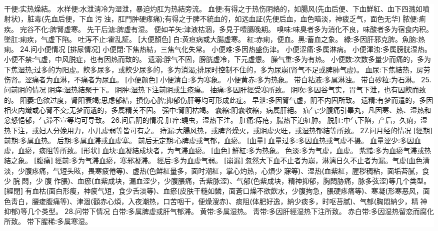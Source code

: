 干便:实热燥結。
水样便:水泄淸冷为湿泄，暴迫灼肛为热結旁流。
血便:有得之于热伤阴絡的，如腸风(先血后便、下血鮮紅、血下四溅如噴射状)，脏毒(先血后便，下血 污 浊，肛門肿硬疼痛);有得之于脾不統血的，如远血証(先便后血，血色暗淡，神疲乏气，面色无华)
脓便:痢疾。
完谷不化:脾腎虚寒。
先干后溏:脾虚有湿。
便如羊矢:津液枯涸，多見于噎膈晚期。
嗅味:味臭者多为消化不良，味酸者多为宿食内积。
墜肛:痢疾，气虚下陷。
吐泻不止:霍乱証。
[大便顏色] 白:黄疸病或大腸虚寒。
紅:赤痢，便血。黑:蓄血之象。
綠:多因肝邪克脾。魚脑:热痢。
24.问小便情况
[排尿情况] 小便閉:下焦热結，三焦气化失常。
小便难:多因热盛伤津。
小便涩痛:多属淋病。
小便渾浊:多属膀胱湿热。
小便不禁:气虚，中风脱症，也有因热而致的。
遗溺:脬气不固，膀胱虚冷，下元虚憊。
臊气重:多为有热。
小便数:次数多量少而痛的，多为下焦湿热;过多的为阳虚。飮多尿多，或飮少尿多的，多为消渴;排尿时控制不住的，多为尿崩(肾气不足或脾肺气虚)。
血尿:下焦結热，房劳伤肾。涩痛者为血淋，不痛者为尿血。
[小便颜色] 小便清白:多为寒象。
小便黄赤:多为热象。
带白粘液:多属淋浊。
带白砂粒:为石淋。
25.问前阴的情况
阴痒:湿热結聚于下。
阴肿:湿热下注前阴或生疮瘍。
抽痛:多因肝經受寒所致。
阴吹:多因谷气实，胃气下泄，也有因飮而致的。
阳萎:色欲过度，肾阳衰竭;思虑郁結，損伤心脾;抑郁伤肝等均可形成此症。
早泄:多因腎气虚，阴不内固所致。
遗精:有梦而遣的，多因相火内熾或心腎不交;无梦而遺的，多属精关不固。
强中:腎阴枯竭。
囊縮:阴囊收縮，病属肝絕。
疝气:少腹痛引睾丸，凡因寒、热、湿热和忿怒悒郁，气滞不宣等均可导致。
26.问后阴的情况
肛痒:蟯虫，湿热下注。
肛痛:痔疮，腸热下迫紅肿。
脱肛:中气下陷，产后，久痢，湿热下注，或妇人分娩用力，小儿虚弱等皆可有之。
痔漏:大腸风热，或脾肾燥火，或阴虚火旺，或湿热郁結等所致。
27.问月经的情况
[經期] 前期:多属血热。
后期:多属血滞或血虚塞。
前后无定期:心脾虚或气郁，血瘀。
[血量] 血量过多:多因血热或气虚不摄。
血量涩少:多因血虚，血瘀，痰阻等所致。[形状] 血块:血凝結成块者，为气滞血瘀。
[血色] 鮮紅:多为热象。
色淡:多为气虚，血虚。
紫黯:多为血瘀气滞或热結之象。
[腹痛] 經前:多为气滞血瘀，寒邪凝滞。
經后:多为血虚气弱。
[崩漏] 忽然大下血不止者为崩，淋漓日久不止者为漏。气虚(血色清淡，少腹疼痛，气短头眩，畏寒疲倦等)、虚热(色鮮紅量多，面时潮紅，掌心灼热，心煩少 寐等)、湿热(血紫紅，腥秽稠粘，面垢苔腻，食少 脘 悶，少 腹 作脹)、血瘀(血紫成块，漏血涩少，少腹脹痛，舌紫脉涩)、气郁(色紫成块，精神抑郁，胸悶胁痛，脉多弦涩)等几个类型。
[經閉] 有血枯(面白形瘦，神疲气短，食少舌淡等)、血瘀(皮肤干糙如鱗，面蒼口燥不欲飮水，少腹拘急，脹硬疼痛等)、寒凝(形寒恶风，面色靑白，腰痠腹痛等)、津涸(顴赤心煩，入夜潮热，口苦咽干，便燥溲赤)、痰阻(体肥好逸，納少痰多，时呕苔腻)、气郁(胸悶納少，精 神 抑郁)等几个类型。
28.问带下情况
白带:多属脾虚或肝气郁滞。
黄带:多属湿热。
靑带:多因肝經湿热下注所致。
赤白带:多因湿热留恋而腐化所致。
带下腥稀:多属寒湿。